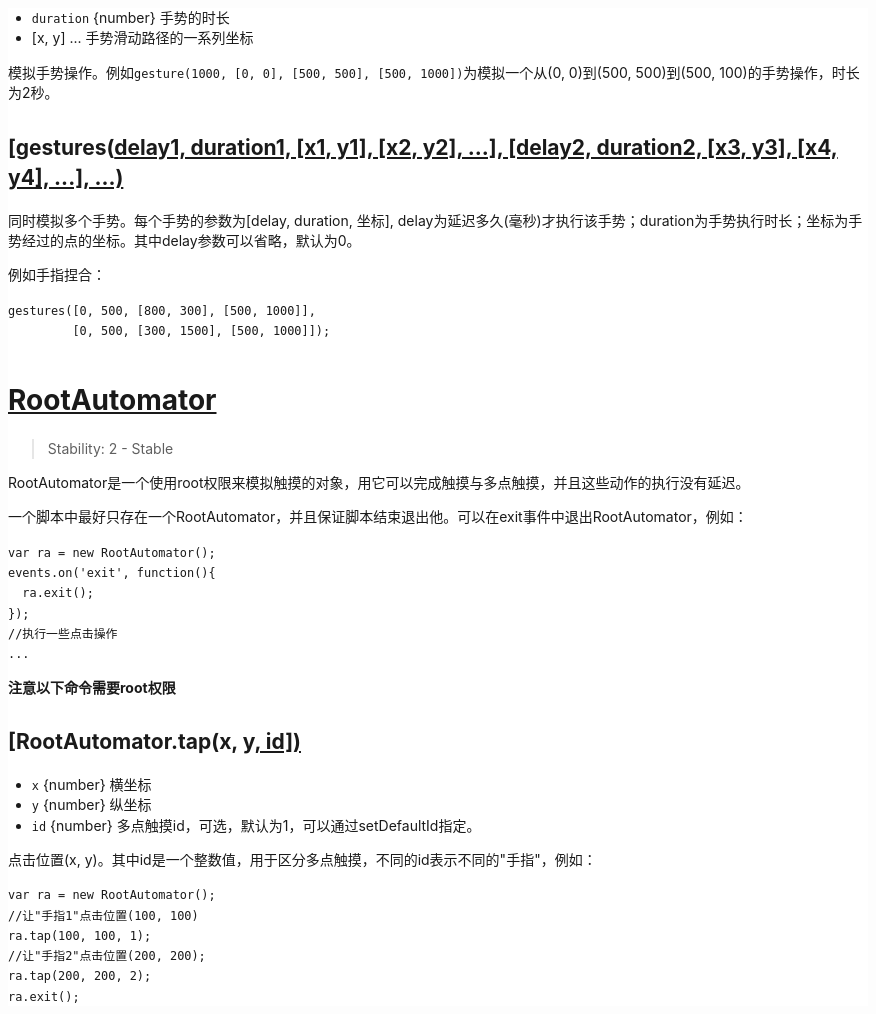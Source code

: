 - `duration` {number} 手势的时长
- [x, y] ... 手势滑动路径的一系列坐标

模拟手势操作。例如`gesture(1000, [0, 0], [500, 500], [500, 1000])`为模拟一个从(0, 0)到(500, 500)到(500, 100)的手势操作，时长为2秒。

## [gestures([delay1, duration1, [x1, y1\], [x2, y2], ...], [delay2, duration2, [x3, y3], [x4, y4], ...], ...)](https://pro.autojs.org/docs/#/zh-cn/coordinatesBasedAutomation?id=gesturesdelay1-duration1-x1-y1-x2-y2-delay2-duration2-x3-y3-x4-y4-)

同时模拟多个手势。每个手势的参数为[delay, duration, 坐标], delay为延迟多久(毫秒)才执行该手势；duration为手势执行时长；坐标为手势经过的点的坐标。其中delay参数可以省略，默认为0。

例如手指捏合：

```
gestures([0, 500, [800, 300], [500, 1000]],
         [0, 500, [300, 1500], [500, 1000]]);
```

# [RootAutomator](https://pro.autojs.org/docs/#/zh-cn/coordinatesBasedAutomation?id=rootautomator)

> Stability: 2 - Stable

RootAutomator是一个使用root权限来模拟触摸的对象，用它可以完成触摸与多点触摸，并且这些动作的执行没有延迟。

一个脚本中最好只存在一个RootAutomator，并且保证脚本结束退出他。可以在exit事件中退出RootAutomator，例如：

```
var ra = new RootAutomator();
events.on('exit', function(){
  ra.exit();
});
//执行一些点击操作
...
```

**注意以下命令需要root权限**

## [RootAutomator.tap(x, y[, id\])](https://pro.autojs.org/docs/#/zh-cn/coordinatesBasedAutomation?id=rootautomatortapx-y-id)

- `x` {number} 横坐标
- `y` {number} 纵坐标
- `id` {number} 多点触摸id，可选，默认为1，可以通过setDefaultId指定。

点击位置(x, y)。其中id是一个整数值，用于区分多点触摸，不同的id表示不同的"手指"，例如：

```
var ra = new RootAutomator();
//让"手指1"点击位置(100, 100)
ra.tap(100, 100, 1);
//让"手指2"点击位置(200, 200);
ra.tap(200, 200, 2);
ra.exit();
```
